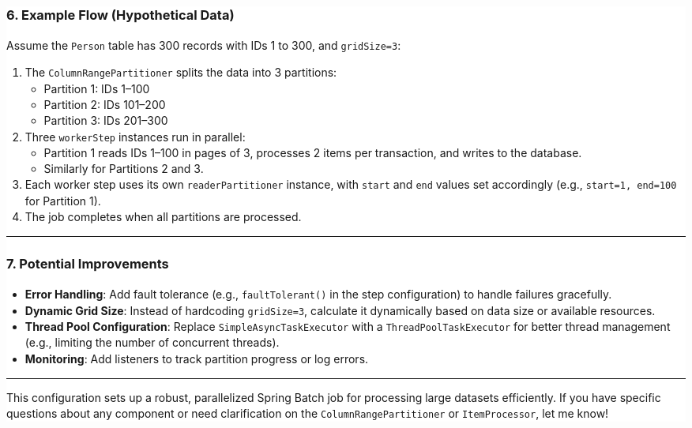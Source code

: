### **6. Example Flow (Hypothetical Data)**
Assume the `Person` table has 300 records with IDs 1 to 300, and `gridSize=3`:
1. The `ColumnRangePartitioner` splits the data into 3 partitions:
   - Partition 1: IDs 1–100
   - Partition 2: IDs 101–200
   - Partition 3: IDs 201–300
2. Three `workerStep` instances run in parallel:
   - Partition 1 reads IDs 1–100 in pages of 3, processes 2 items per transaction, and writes to the database.
   - Similarly for Partitions 2 and 3.
3. Each worker step uses its own `readerPartitioner` instance, with `start` and `end` values set accordingly (e.g., `start=1, end=100` for Partition 1).
4. The job completes when all partitions are processed.

---

### **7. Potential Improvements**
- **Error Handling**: Add fault tolerance (e.g., `faultTolerant()` in the step configuration) to handle failures gracefully.
- **Dynamic Grid Size**: Instead of hardcoding `gridSize=3`, calculate it dynamically based on data size or available resources.
- **Thread Pool Configuration**: Replace `SimpleAsyncTaskExecutor` with a `ThreadPoolTaskExecutor` for better thread management (e.g., limiting the number of concurrent threads).
- **Monitoring**: Add listeners to track partition progress or log errors.

---

This configuration sets up a robust, parallelized Spring Batch job for processing large datasets efficiently. If you have specific questions about any component or need clarification on the `ColumnRangePartitioner` or `ItemProcessor`, let me know!
